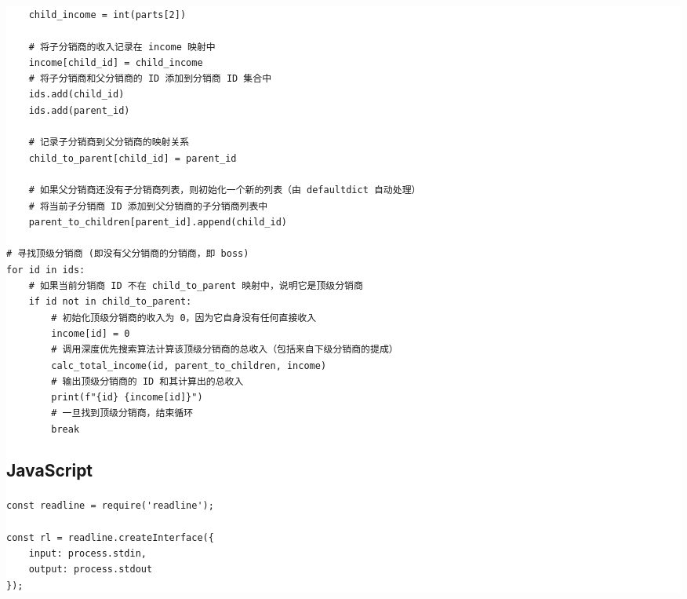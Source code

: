         child_income = int(parts[2])
    
        # 将子分销商的收入记录在 income 映射中
        income[child_id] = child_income
        # 将子分销商和父分销商的 ID 添加到分销商 ID 集合中
        ids.add(child_id)
        ids.add(parent_id)
    
        # 记录子分销商到父分销商的映射关系
        child_to_parent[child_id] = parent_id
    
        # 如果父分销商还没有子分销商列表，则初始化一个新的列表（由 defaultdict 自动处理）
        # 将当前子分销商 ID 添加到父分销商的子分销商列表中
        parent_to_children[parent_id].append(child_id)
    
    # 寻找顶级分销商 (即没有父分销商的分销商，即 boss)
    for id in ids:
        # 如果当前分销商 ID 不在 child_to_parent 映射中，说明它是顶级分销商
        if id not in child_to_parent:
            # 初始化顶级分销商的收入为 0，因为它自身没有任何直接收入
            income[id] = 0
            # 调用深度优先搜索算法计算该顶级分销商的总收入（包括来自下级分销商的提成）
            calc_total_income(id, parent_to_children, income)
            # 输出顶级分销商的 ID 和其计算出的总收入
            print(f"{id} {income[id]}")
            # 一旦找到顶级分销商，结束循环
            break 
    

## JavaScript

    
    
    const readline = require('readline');
    
    const rl = readline.createInterface({
        input: process.stdin,
        output: process.stdout
    });
    